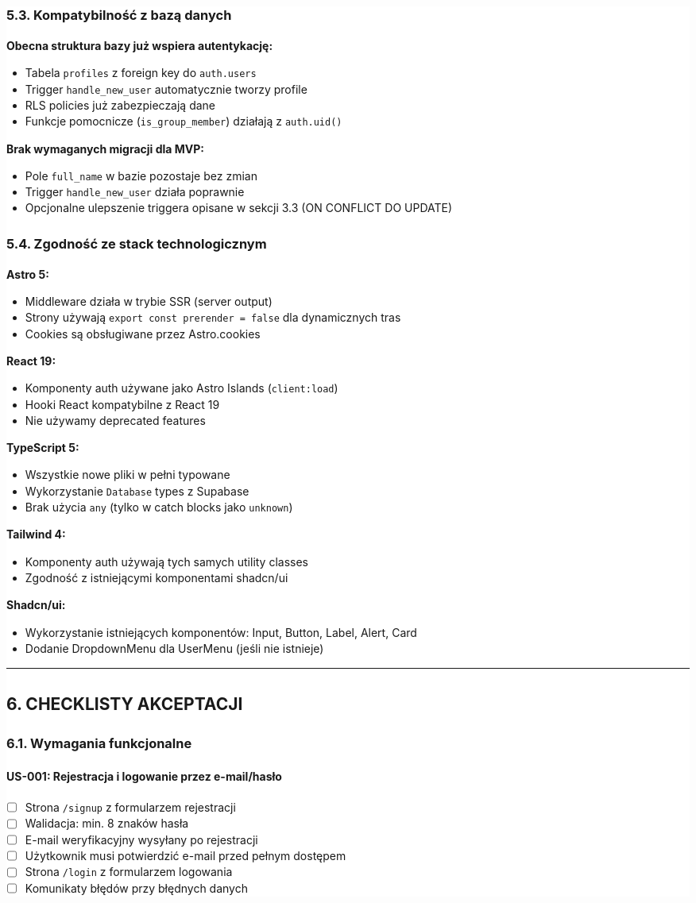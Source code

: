 ### 5.3. Kompatybilność z bazą danych

**Obecna struktura bazy już wspiera autentykację:**

- Tabela `profiles` z foreign key do `auth.users`
- Trigger `handle_new_user` automatycznie tworzy profile
- RLS policies już zabezpieczają dane
- Funkcje pomocnicze (`is_group_member`) działają z `auth.uid()`

**Brak wymaganych migracji dla MVP:**

- Pole `full_name` w bazie pozostaje bez zmian
- Trigger `handle_new_user` działa poprawnie
- Opcjonalne ulepszenie triggera opisane w sekcji 3.3 (ON CONFLICT DO UPDATE)

### 5.4. Zgodność ze stack technologicznym

**Astro 5:**

- Middleware działa w trybie SSR (server output)
- Strony używają `export const prerender = false` dla dynamicznych tras
- Cookies są obsługiwane przez Astro.cookies

**React 19:**

- Komponenty auth używane jako Astro Islands (`client:load`)
- Hooki React kompatybilne z React 19
- Nie używamy deprecated features

**TypeScript 5:**

- Wszystkie nowe pliki w pełni typowane
- Wykorzystanie `Database` types z Supabase
- Brak użycia `any` (tylko w catch blocks jako `unknown`)

**Tailwind 4:**

- Komponenty auth używają tych samych utility classes
- Zgodność z istniejącymi komponentami shadcn/ui

**Shadcn/ui:**

- Wykorzystanie istniejących komponentów: Input, Button, Label, Alert, Card
- Dodanie DropdownMenu dla UserMenu (jeśli nie istnieje)

---

## 6. CHECKLISTY AKCEPTACJI

### 6.1. Wymagania funkcjonalne

#### US-001: Rejestracja i logowanie przez e-mail/hasło

- [ ] Strona `/signup` z formularzem rejestracji
- [ ] Walidacja: min. 8 znaków hasła
- [ ] E-mail weryfikacyjny wysyłany po rejestracji
- [ ] Użytkownik musi potwierdzić e-mail przed pełnym dostępem
- [ ] Strona `/login` z formularzem logowania
- [ ] Komunikaty błędów przy błędnych danych
